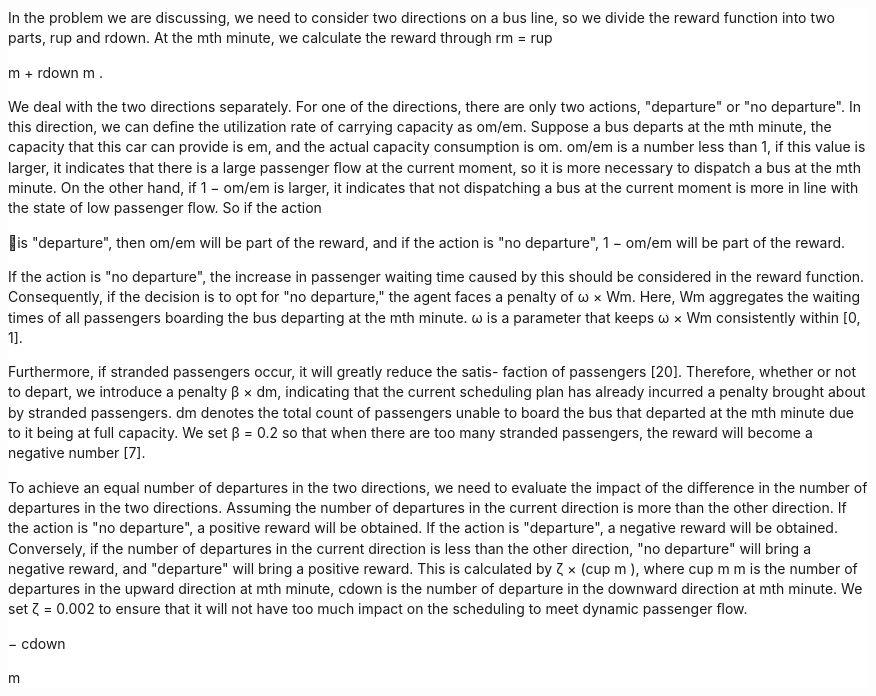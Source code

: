 In the problem we are discussing, we need to consider two directions on a
bus line, so we divide the reward function into two parts, rup and rdown. At the
mth minute, we calculate the reward through rm = rup

m + rdown
m .

We deal with the two directions separately. For one of the directions, there
are only two actions, "departure" or "no departure". In this direction, we can
deﬁne the utilization rate of carrying capacity as om/em. Suppose a bus departs
at the mth minute, the capacity that this car can provide is em, and the actual
capacity consumption is om. om/em is a number less than 1, if this value is
larger, it indicates that there is a large passenger ﬂow at the current moment,
so it is more necessary to dispatch a bus at the mth minute. On the other hand,
if 1 − om/em is larger, it indicates that not dispatching a bus at the current
moment is more in line with the state of low passenger ﬂow. So if the action

is "departure", then om/em will be part of the reward, and if the action is "no
departure", 1 − om/em will be part of the reward.

If the action is "no departure", the increase in passenger waiting time caused
by this should be considered in the reward function. Consequently, if the decision
is to opt for "no departure," the agent faces a penalty of ω × Wm. Here, Wm
aggregates the waiting times of all passengers boarding the bus departing at the
mth minute. ω is a parameter that keeps ω × Wm consistently within [0, 1].

Furthermore, if stranded passengers occur, it will greatly reduce the satis-
faction of passengers [20]. Therefore, whether or not to depart, we introduce a
penalty β × dm, indicating that the current scheduling plan has already incurred
a penalty brought about by stranded passengers. dm denotes the total count of
passengers unable to board the bus that departed at the mth minute due to it
being at full capacity. We set β = 0.2 so that when there are too many stranded
passengers, the reward will become a negative number [7].

To achieve an equal number of departures in the two directions, we need to
evaluate the impact of the diﬀerence in the number of departures in the two
directions. Assuming the number of departures in the current direction is more
than the other direction. If the action is "no departure", a positive reward will
be obtained. If the action is "departure", a negative reward will be obtained.
Conversely, if the number of departures in the current direction is less than the
other direction, "no departure" will bring a negative reward, and "departure"
will bring a positive reward. This is calculated by ζ × (cup
m ), where cup
m
m
is the number of departures in the upward direction at mth minute, cdown
is
the number of departure in the downward direction at mth minute. We set
ζ = 0.002 to ensure that it will not have too much impact on the scheduling to
meet dynamic passenger ﬂow.

− cdown

m
